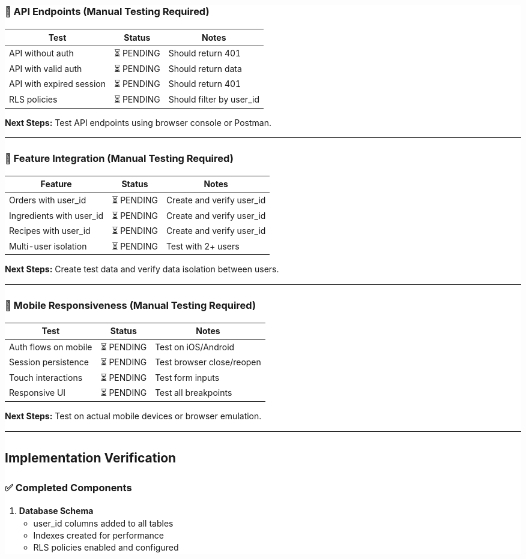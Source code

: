 
### 🔌 API Endpoints (Manual Testing Required)

| Test | Status | Notes |
|------|--------|-------|
| API without auth | ⏳ PENDING | Should return 401 |
| API with valid auth | ⏳ PENDING | Should return data |
| API with expired session | ⏳ PENDING | Should return 401 |
| RLS policies | ⏳ PENDING | Should filter by user_id |

**Next Steps:** Test API endpoints using browser console or Postman.

---

### 🔧 Feature Integration (Manual Testing Required)

| Feature | Status | Notes |
|---------|--------|-------|
| Orders with user_id | ⏳ PENDING | Create and verify user_id |
| Ingredients with user_id | ⏳ PENDING | Create and verify user_id |
| Recipes with user_id | ⏳ PENDING | Create and verify user_id |
| Multi-user isolation | ⏳ PENDING | Test with 2+ users |

**Next Steps:** Create test data and verify data isolation between users.

---

### 📱 Mobile Responsiveness (Manual Testing Required)

| Test | Status | Notes |
|------|--------|-------|
| Auth flows on mobile | ⏳ PENDING | Test on iOS/Android |
| Session persistence | ⏳ PENDING | Test browser close/reopen |
| Touch interactions | ⏳ PENDING | Test form inputs |
| Responsive UI | ⏳ PENDING | Test all breakpoints |

**Next Steps:** Test on actual mobile devices or browser emulation.

---

## Implementation Verification

### ✅ Completed Components

1. **Database Schema**
   - user_id columns added to all tables
   - Indexes created for performance
   - RLS policies enabled and configured
